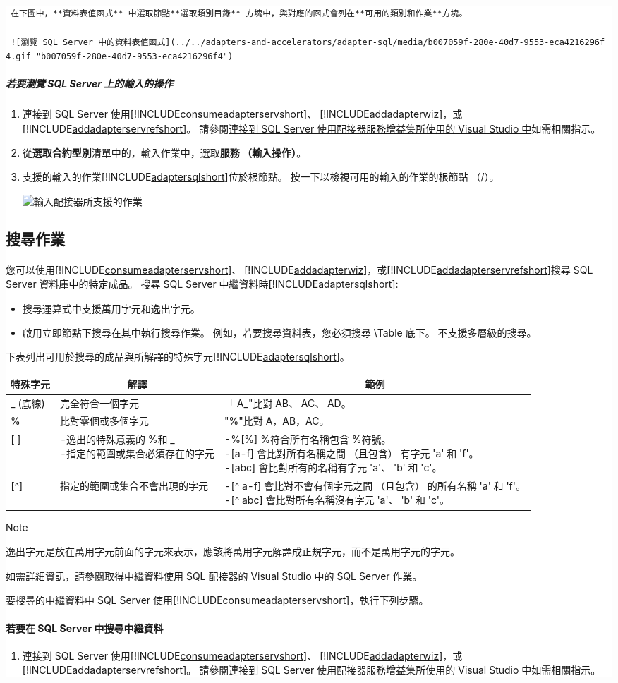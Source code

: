      在下圖中，**資料表值函式** 中選取節點**選取類別目錄** 方塊中，與對應的函式會列在**可用的類別和作業**方塊。  
  
     ![瀏覽 SQL Server 中的資料表值函式](../../adapters-and-accelerators/adapter-sql/media/b007059f-280e-40d7-9553-eca4216296f4.gif "b007059f-280e-40d7-9553-eca4216296f4")  
  
##### <a name="to-browse-inbound-operations-on-sql-server"></a>若要瀏覽 SQL Server 上的輸入的操作  
  
1.  連接到 SQL Server 使用[!INCLUDE[consumeadapterservshort](../../includes/consumeadapterservshort-md.md)]、 [!INCLUDE[addadapterwiz](../../includes/addadapterwiz-md.md)]，或[!INCLUDE[addadapterservrefshort](../../includes/addadapterservrefshort-md.md)]。 請參閱[連接到 SQL Server 使用配接器服務增益集所使用的 Visual Studio 中](../../adapters-and-accelerators/adapter-sql/connect-to-sql-server-in-visual-studio-using-the-consume-adapter-service-add-in.md)如需相關指示。  
  
2.  從**選取合約型別**清單中的，輸入作業中，選取**服務 （輸入操作）**。  
  
3.  支援的輸入的作業[!INCLUDE[adaptersqlshort](../../includes/adaptersqlshort-md.md)]位於根節點。 按一下以檢視可用的輸入的作業的根節點 （/）。  
  
     ![輸入配接器所支援的作業](../../adapters-and-accelerators/adapter-sql/media/133732c0-ca8f-4e57-8a70-ba4fb561a37b.gif "133732c0-ca8f-4e57-8a70-ba4fb561a37b")  
  
## <a name="searching-for-operations"></a>搜尋作業  
 您可以使用[!INCLUDE[consumeadapterservshort](../../includes/consumeadapterservshort-md.md)]、 [!INCLUDE[addadapterwiz](../../includes/addadapterwiz-md.md)]，或[!INCLUDE[addadapterservrefshort](../../includes/addadapterservrefshort-md.md)]搜尋 SQL Server 資料庫中的特定成品。 搜尋 SQL Server 中繼資料時[!INCLUDE[adaptersqlshort](../../includes/adaptersqlshort-md.md)]:  
  
-   搜尋運算式中支援萬用字元和逸出字元。  
  
-   啟用立即節點下搜尋在其中執行搜尋作業。 例如，若要搜尋資料表，您必須搜尋 \Table 底下。 不支援多層級的搜尋。  
  
 下表列出可用於搜尋的成品與所解譯的特殊字元[!INCLUDE[adaptersqlshort](../../includes/adaptersqlshort-md.md)]。  
  
|特殊字元|解譯|範例|  
|-----------------------|--------------------|-------------|  
|_ (底線)|完全符合一個字元|「 A_"比對 AB、 AC、 AD。|  
|%|比對零個或多個字元|"%"比對 A，AB，AC。|  
|[ ]|-逸出的特殊意義的 %和 _<br />-指定的範圍或集合必須存在的字元|-%[%] %符合所有名稱包含 %符號。<br />-[a-f] 會比對所有名稱之間 （且包含） 有字元 'a' 和 'f'。<br />-[abc] 會比對所有的名稱有字元 'a'、 'b' 和 'c'。|  
|[^]|指定的範圍或集合不會出現的字元|-[^ a-f] 會比對不會有個字元之間 （且包含） 的所有名稱 'a' 和 'f'。<br />-[^ abc] 會比對所有名稱沒有字元 'a'、 'b' 和 'c'。|  
  
> [!NOTE]
>  逸出字元是放在萬用字元前面的字元來表示，應該將萬用字元解譯成正規字元，而不是萬用字元的字元。  
  
 如需詳細資訊，請參閱[取得中繼資料使用 SQL 配接器的 Visual Studio 中的 SQL Server 作業](../../adapters-and-accelerators/adapter-sql/get-metadata-for-sql-server-operations-in-visual-studio-using-the-sql-adapter.md)。  
  
 要搜尋的中繼資料中 SQL Server 使用[!INCLUDE[consumeadapterservshort](../../includes/consumeadapterservshort-md.md)]，執行下列步驟。  
  
#### <a name="to-search-metadata-in-sql-server"></a>若要在 SQL Server 中搜尋中繼資料  
  
1.  連接到 SQL Server 使用[!INCLUDE[consumeadapterservshort](../../includes/consumeadapterservshort-md.md)]、 [!INCLUDE[addadapterwiz](../../includes/addadapterwiz-md.md)]，或[!INCLUDE[addadapterservrefshort](../../includes/addadapterservrefshort-md.md)]。 請參閱[連接到 SQL Server 使用配接器服務增益集所使用的 Visual Studio 中](../../adapters-and-accelerators/adapter-sql/connect-to-sql-server-in-visual-studio-using-the-consume-adapter-service-add-in.md)如需相關指示。  
  